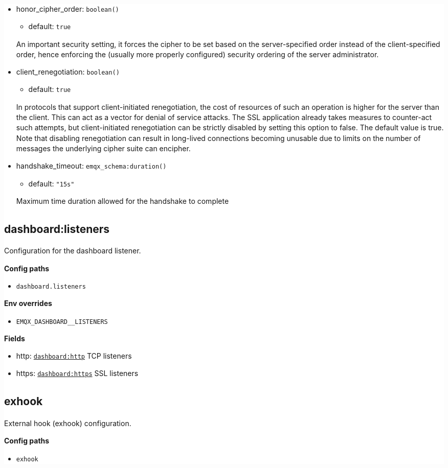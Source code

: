 - honor_cipher_order: <code>boolean()</code>
  * default: 
  `true`

  An important security setting, it forces the cipher to be set based
   on the server-specified order instead of the client-specified order,
   hence enforcing the (usually more properly configured) security
   ordering of the server administrator.

- client_renegotiation: <code>boolean()</code>
  * default: 
  `true`

  In protocols that support client-initiated renegotiation,
  the cost of resources of such an operation is higher for the server than the client.
  This can act as a vector for denial of service attacks.
  The SSL application already takes measures to counter-act such attempts,
  but client-initiated renegotiation can be strictly disabled by setting this option to false.
  The default value is true. Note that disabling renegotiation can result in
  long-lived connections becoming unusable due to limits on
  the number of messages the underlying cipher suite can encipher.

- handshake_timeout: <code>emqx_schema:duration()</code>
  * default: 
  `"15s"`

  Maximum time duration allowed for the handshake to complete


## dashboard:listeners <a id='dashboard-listeners'></a>
Configuration for the dashboard listener.


**Config paths**

 - <code>dashboard.listeners</code>

**Env overrides**

 - <code>EMQX_DASHBOARD__LISTENERS</code>


**Fields**

- http: <code>[dashboard:http](#dashboard-http)</code>
  TCP listeners

- https: <code>[dashboard:https](#dashboard-https)</code>
  SSL listeners


## exhook <a id='exhook'></a>
External hook (exhook) configuration.


**Config paths**

 - <code>exhook</code>
